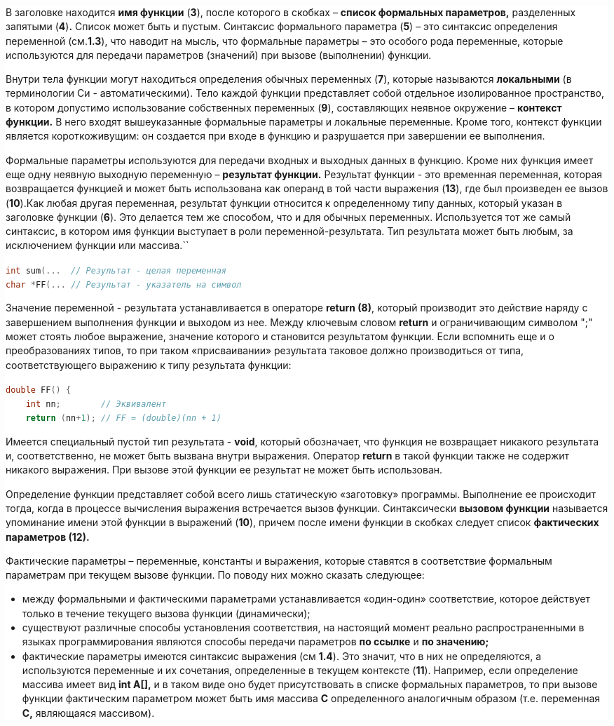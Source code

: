 В заголовке находится **имя функции** \(**3**\), после которого в скобках – **список формальных параметров,** разделенных запятыми \(**4**\)**.** Список может быть и пустым. Синтаксис формального параметра \(**5**\) – это синтаксис определения переменной \(см.**1.3**\), что наводит на мысль, что формальные параметры – это особого рода переменные, которые используются для передачи параметров \(значений\) при вызове \(выполнении\) функции.

Внутри тела функции могут находиться определения обычных переменных \(**7**\), которые называются **локальными** \(в терминологии Си - автоматическими\). Тело каждой функции представляет собой отдельное изолированное пространство, в котором допустимо использование собственных переменных \(**9**\), составляющих неявное окружение – **контекст функции.** В него входят вышеуказанные формальные параметры и локальные переменные. Кроме того, контекст функции является короткоживущим: он создается при входе в функцию и разрушается при завершении ее выполнения.

Формальные параметры используются для передачи входных и выходных данных в функцию. Кроме них функция имеет еще одну неявную выходную переменную – **результат функции.** Результат функции - это временная переменная, которая возвращается функцией и может быть использована как операнд в той части выражения \(**13**\), где был произведен ее вызов \(**10**\).Как любая другая переменная, результат функции относится к определенному типу данных, который указан в заголовке функции \(**6**\). Это делается тем же способом, что и для обычных переменных. Используется тот же самый синтаксис, в котором имя функции выступает в роли переменной-результата. Тип результата может быть любым, за исключением функции или массива.\`\`

```c
int sum(...  // Результат - целая переменная
char *FF(... // Результат - указатель на символ
```

Значение переменной - результатa устанавливается в операторе **return \(8\)**, который производит это действие наряду с завершением выполнения функции и выходом из нее. Между ключевым словом **return** и ограничивающим символом ";" может стоять любое выражение, значение которого и становится результатом функции. Если вспомнить еще и о преобразованиях типов, то при таком «присваивании» результата таковое должно производиться от типа, соответствующего выражению к типу результата функции:

```c
double FF() {
    int nn;        // Эквивалент
    return (nn+1); // FF = (double)(nn + 1)
```

Имеется специальный пустой тип результата - **void**, который обозначает, что функция не возвращает никакого результата и, соответственно, не может быть вызвана внутри выражения. Оператор **return** в такой функции также не содержит никакого выражения. При вызове этой функции ее результат не может быть использован.

Определение функции представляет собой всего лишь статическую «заготовку» программы. Выполнение ее происходит тогда, когда в процессе вычисления выражения встречается вызов функции. Синтаксически **вызовом функции** называется упоминание имени этой функции в выражений \(**10**\), причем после имени функции в скобках следует список **фактических параметров \(12\).**

Фактические параметры – переменные, константы и выражения, которые ставятся в соответствие формальным параметрам при текущем вызове функции. По поводу них можно сказать следующее:

- между формальными и фактическими параметрами устанавливается «один-один» соответствие, которое действует только в течение текущего вызова функции \(динамически\);
- существуют различные способы установления соответствия, на настоящий момент реально распространенными в языках программирования являются способы передачи параметров **по ссылке** и **по значению;**
- фактические параметры имеются синтаксис выражения \(см **1.4**\). Это значит, что в них не определяются, а используются переменные и их сочетания, определенные в текущем контексте \(**11**\). Например, если определение массива имеет вид **int A\[\],** и в таком виде оно будет присутствовать в списке формальных параметров, то при вызове функции фактическим параметром может быть имя массива **C** определенного аналогичным образом \(т.е. переменная **C,** являющаяся массивом\).
